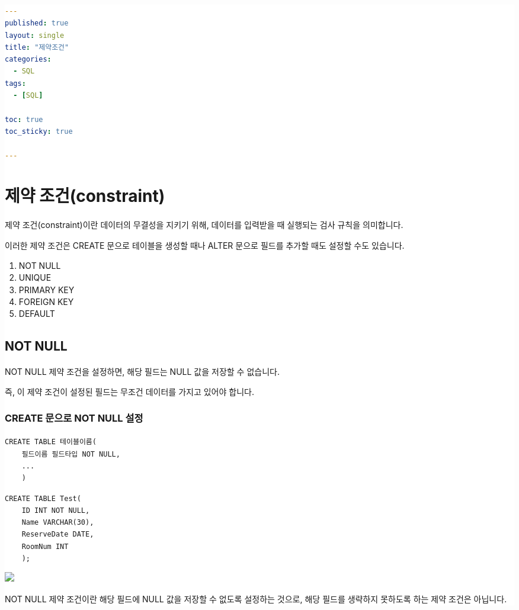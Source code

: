 ```yaml
---
published: true
layout: single
title: "제약조건"
categories:
  - SQL
tags:
  - [SQL]

toc: true
toc_sticky: true

---
```

# 제약 조건(constraint)

제약 조건(constraint)이란 데이터의 무결성을 지키기 위해, 데이터를 입력받을 때 실행되는 검사 규칙을 의미합니다.

이러한 제약 조건은 CREATE 문으로 테이블을 생성할 때나 ALTER 문으로 필드를 추가할 때도 설정할 수도 있습니다.
1. NOT NULL
2. UNIQUE
3. PRIMARY KEY
4. FOREIGN KEY
5. DEFAULT

## NOT NULL

NOT NULL 제약 조건을 설정하면, 해당 필드는 NULL 값을 저장할 수 없습니다.

즉, 이 제약 조건이 설정된 필드는 무조건 데이터를 가지고 있어야 합니다.

### CREATE 문으로 NOT NULL 설정
``` mysql
CREATE TABLE 테이블이름(
    필드이름 필드타입 NOT NULL,
    ...
    )
```
``` mysql
CREATE TABLE Test(
    ID INT NOT NULL,
    Name VARCHAR(30),
    ReserveDate DATE,
    RoomNum INT
    );
```
![](https://raw.githubusercontent.com/Cloudblack/Forpicture/image//img/20220725123339.png)

NOT NULL 제약 조건이란 해당 필드에 NULL 값을 저장할 수 없도록 설정하는 것으로, 해당 필드를 생략하지 못하도록 하는 제약 조건은 아닙니다.
